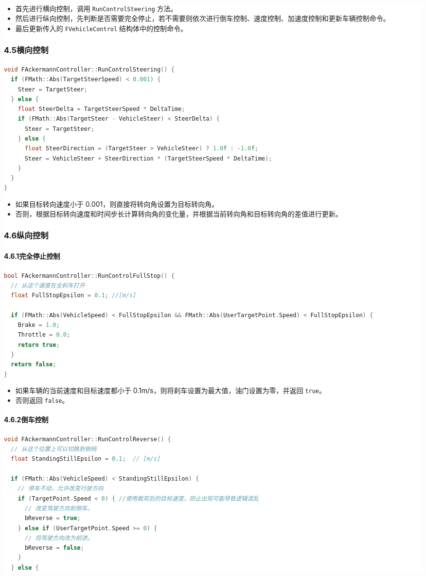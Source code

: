 - 首先进行横向控制，调用 `RunControlSteering` 方法。
- 然后进行纵向控制，先判断是否需要完全停止，若不需要则依次进行倒车控制、速度控制、加速度控制和更新车辆控制命令。
- 最后更新传入的 `FVehicleControl` 结构体中的控制命令。

### 4.5横向控制

```cpp
void FAckermannController::RunControlSteering() {
  if (FMath::Abs(TargetSteerSpeed) < 0.001) {
    Steer = TargetSteer;
  } else {
    float SteerDelta = TargetSteerSpeed * DeltaTime;
    if (FMath::Abs(TargetSteer - VehicleSteer) < SteerDelta) {
      Steer = TargetSteer;
    } else {
      float SteerDirection = (TargetSteer > VehicleSteer) ? 1.0f : -1.0f;
      Steer = VehicleSteer + SteerDirection * (TargetSteerSpeed * DeltaTime);
    }
  }
}
```



- 如果目标转向速度小于 0.001，则直接将转向角设置为目标转向角。
- 否则，根据目标转向速度和时间步长计算转向角的变化量，并根据当前转向角和目标转向角的差值进行更新。

### 4.6纵向控制

#### 4.6.1完全停止控制

```cpp
bool FAckermannController::RunControlFullStop() {
  // 从这个速度在全刹车打开
  float FullStopEpsilon = 0.1; //[m/s]
 
  if (FMath::Abs(VehicleSpeed) < FullStopEpsilon && FMath::Abs(UserTargetPoint.Speed) < FullStopEpsilon) {
    Brake = 1.0;
    Throttle = 0.0;
    return true;
  }
  return false;
}
```



- 如果车辆的当前速度和目标速度都小于 0.1m/s，则将刹车设置为最大值，油门设置为零，并返回 `true`。
- 否则返回 `false`。

#### 4.6.2倒车控制

```cpp
void FAckermannController::RunControlReverse() {
  // 从这个位置上可以切换到倒档
  float StandingStillEpsilon = 0.1;  // [m/s]
 
  if (FMath::Abs(VehicleSpeed) < StandingStillEpsilon) {
    // 停车不动，允许改变行驶方向
    if (TargetPoint.Speed < 0) { //使用裁剪后的目标速度，防止出现可能导致逻辑混乱
      // 改变驾驶方向到倒车。
      bReverse = true;
    } else if (UserTargetPoint.Speed >= 0) {
      // 将驾驶方向改为前进。
      bReverse = false;
    }
  } else {
```